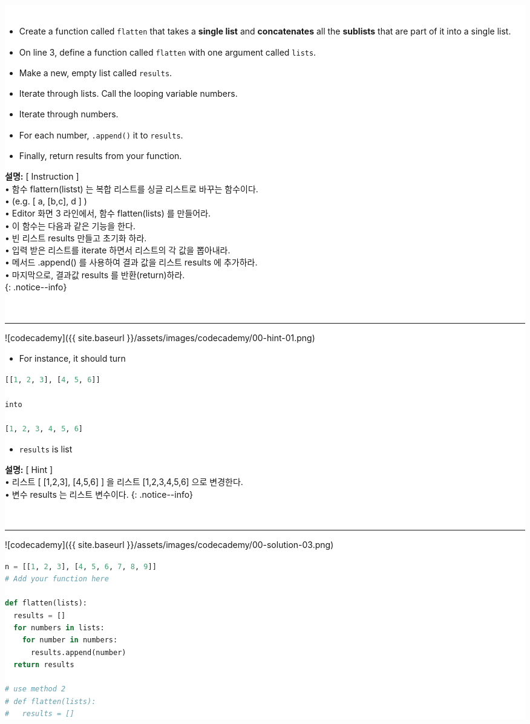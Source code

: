 <p style="page-break-before: always;"></p>
<br>

* Create a function called `flatten` that takes a **single list** and **concatenates** all the **sublists** that are part of it into a single list.

* On line 3, define a function called `flatten` with one argument called `lists`.
* Make a new, empty list called `results`.
* Iterate through lists. Call the looping variable numbers.
* Iterate through numbers.
* For each number, `.append()` it to `results`.
* Finally, return results from your function.



**설명:** [ Instruction ]          
• 함수 flattern(listst) 는 복합 리스트를 싱글 리스트로 바꾸는 함수이다.     
• (e.g. [ a, [b,c], d ] )    
• Editor 화면 3 라인에서, 함수 flatten(lists) 를 만들어라.    
• 이 함수는 다음과 같은 기능을 한다.    
• 빈 리스트 results 만들고 초기화 하라.    
• 입력 받은 리스트를 iterate 하면서 리스트의 각 값을 뽑아내라.    
• 메서드 .append() 를 사용하여 결과 값을 리스트 results 에 추가하라.    
• 마지막으로, 결과값 results 를 반환(return)하라.   
{: .notice--info}


<br>
<hr/>


![codecademy]({{ site.baseurl }}/assets/images/codecademy/00-hint-01.png)    

* For instance, it should turn    

```python
[[1, 2, 3], [4, 5, 6]]    

into    

[1, 2, 3, 4, 5, 6]
```
* `results` is list

**설명:** [ Hint ]          
• 리스트 [ [1,2,3], [4,5,6] ] 을 리스트 [1,2,3,4,5,6] 으로 변경한다.    
• 변수 results 는 리스트 변수이다. 
{: .notice--info}

<p style="page-break-before: always;"></p>
<br>
<hr/>


![codecademy]({{ site.baseurl }}/assets/images/codecademy/00-solution-03.png)    


```python
n = [[1, 2, 3], [4, 5, 6, 7, 8, 9]]
# Add your function here

def flatten(lists):
  results = []
  for numbers in lists:
    for number in numbers:
      results.append(number)
  return results

# use method 2
# def flatten(lists):
#   results = []
```